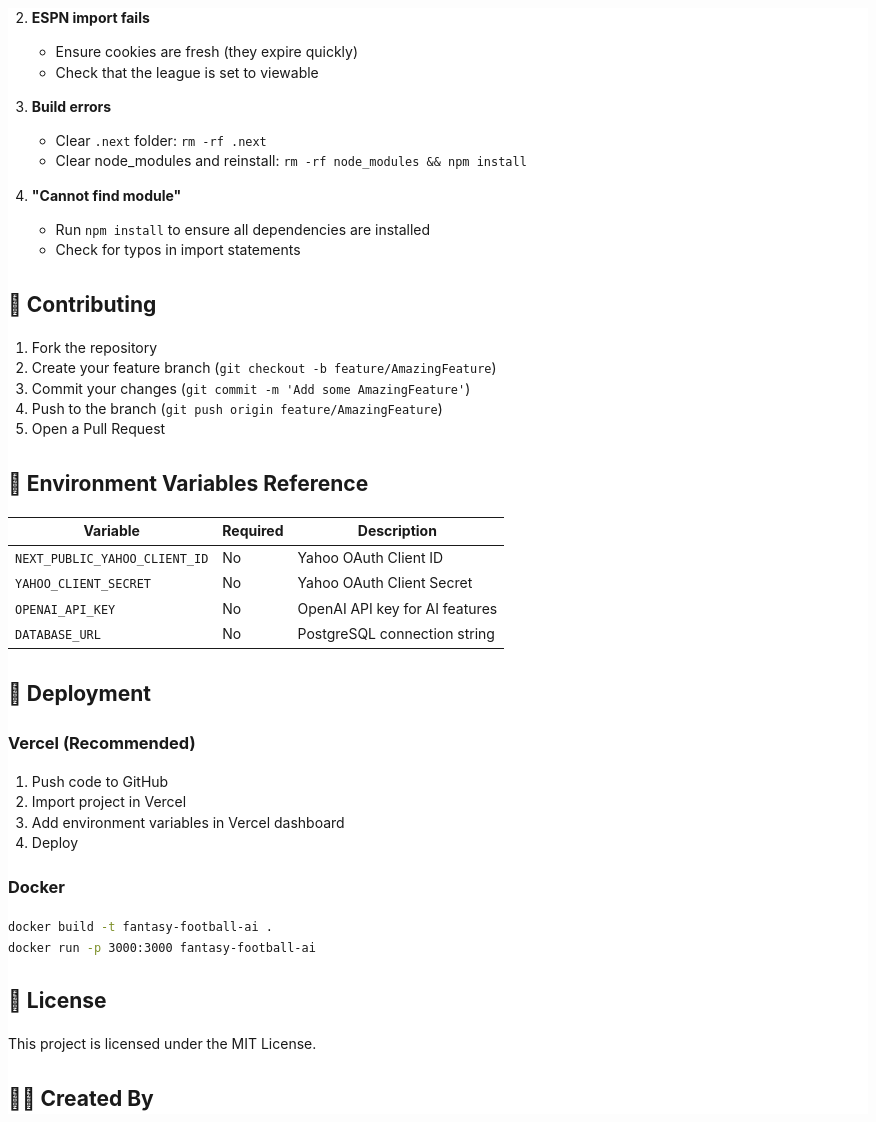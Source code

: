 2. **ESPN import fails**
   - Ensure cookies are fresh (they expire quickly)
   - Check that the league is set to viewable

3. **Build errors**
   - Clear `.next` folder: `rm -rf .next`
   - Clear node_modules and reinstall: `rm -rf node_modules && npm install`

4. **"Cannot find module"**
   - Run `npm install` to ensure all dependencies are installed
   - Check for typos in import statements

## 🤝 Contributing

1. Fork the repository
2. Create your feature branch (`git checkout -b feature/AmazingFeature`)
3. Commit your changes (`git commit -m 'Add some AmazingFeature'`)
4. Push to the branch (`git push origin feature/AmazingFeature`)
5. Open a Pull Request

## 📝 Environment Variables Reference

| Variable | Required | Description |
|----------|----------|-------------|
| `NEXT_PUBLIC_YAHOO_CLIENT_ID` | No | Yahoo OAuth Client ID |
| `YAHOO_CLIENT_SECRET` | No | Yahoo OAuth Client Secret |
| `OPENAI_API_KEY` | No | OpenAI API key for AI features |
| `DATABASE_URL` | No | PostgreSQL connection string |

## 🚀 Deployment

### Vercel (Recommended)
1. Push code to GitHub
2. Import project in Vercel
3. Add environment variables in Vercel dashboard
4. Deploy

### Docker
```bash
docker build -t fantasy-football-ai .
docker run -p 3000:3000 fantasy-football-ai
```

## 📜 License

This project is licensed under the MIT License.

## 👨‍💻 Created By
